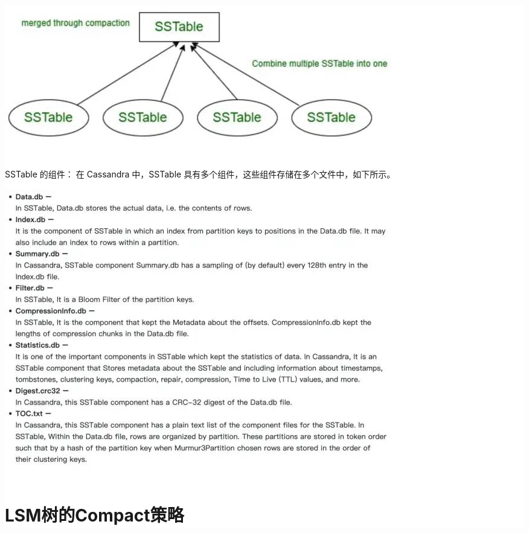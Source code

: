 ![img](..\images\SSTable_in_Apache_Cassandra.png)



SSTable 的组件：
在 Cassandra 中，SSTable 具有多个组件，这些组件存储在多个文件中，如下所示。

![img](..\images\Cassandra_SSTable_Stored_Structure.png)

# LSM树的Compact策略
